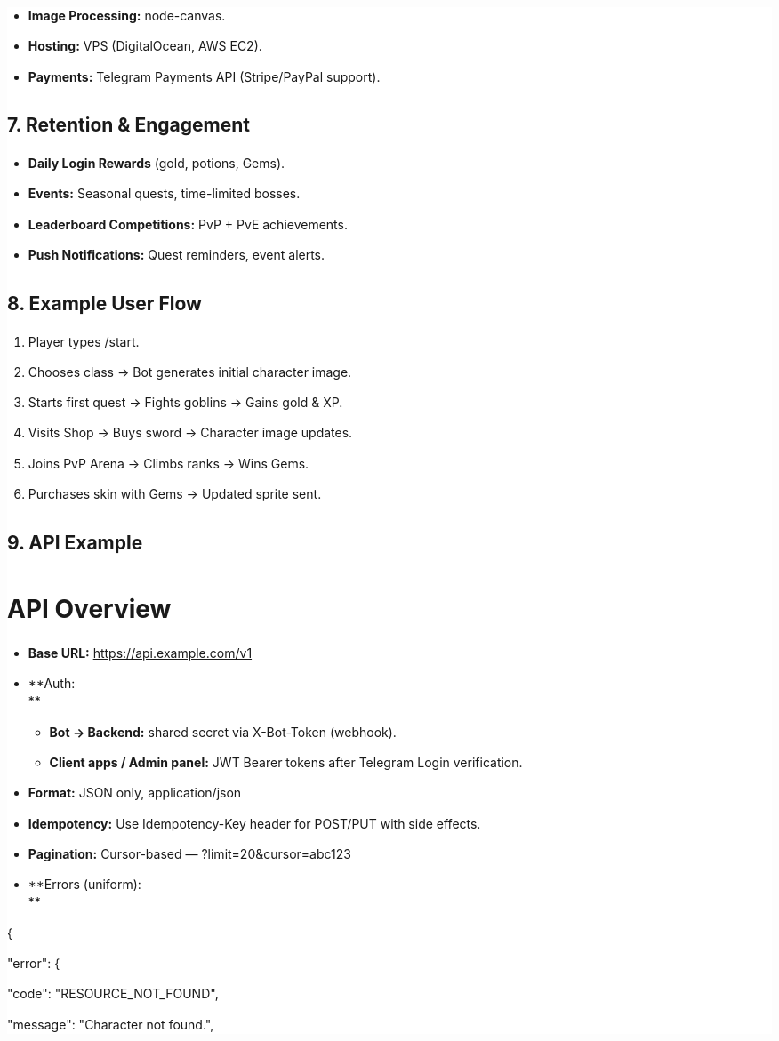 - **Image Processing:** node-canvas.  

- **Hosting:** VPS (DigitalOcean, AWS EC2).  

- **Payments:** Telegram Payments API (Stripe/PayPal support).

## **7\. Retention & Engagement**

- **Daily Login Rewards** (gold, potions, Gems).  

- **Events:** Seasonal quests, time-limited bosses.  

- **Leaderboard Competitions:** PvP + PvE achievements.  

- **Push Notifications:** Quest reminders, event alerts.  

## **8\. Example User Flow**

1. Player types /start.  

2. Chooses class → Bot generates initial character image.  

3. Starts first quest → Fights goblins → Gains gold & XP.  

4. Visits Shop → Buys sword → Character image updates.  

5. Joins PvP Arena → Climbs ranks → Wins Gems.  

6. Purchases skin with Gems → Updated sprite sent.  

## **9\. API Example**

# **API Overview**

- **Base URL:** <https://api.example.com/v1>  

- **Auth:  
    **
  - **Bot → Backend:** shared secret via X-Bot-Token (webhook).  

  - **Client apps / Admin panel:** JWT Bearer tokens after Telegram Login verification.  

- **Format:** JSON only, application/json  

- **Idempotency:** Use Idempotency-Key header for POST/PUT with side effects.  

- **Pagination:** Cursor-based — ?limit=20&cursor=abc123  

- **Errors (uniform):  
    **

{

"error": {

"code": "RESOURCE_NOT_FOUND",

"message": "Character not found.",
